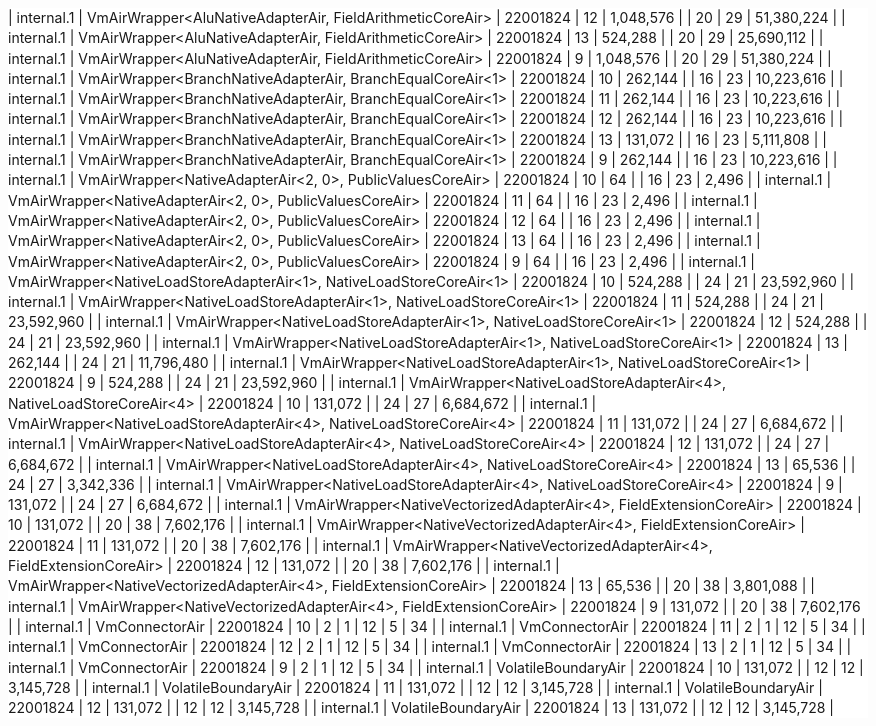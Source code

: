 | internal.1 | VmAirWrapper<AluNativeAdapterAir, FieldArithmeticCoreAir> | 22001824 | 12 | 1,048,576 |  | 20 | 29 | 51,380,224 | 
| internal.1 | VmAirWrapper<AluNativeAdapterAir, FieldArithmeticCoreAir> | 22001824 | 13 | 524,288 |  | 20 | 29 | 25,690,112 | 
| internal.1 | VmAirWrapper<AluNativeAdapterAir, FieldArithmeticCoreAir> | 22001824 | 9 | 1,048,576 |  | 20 | 29 | 51,380,224 | 
| internal.1 | VmAirWrapper<BranchNativeAdapterAir, BranchEqualCoreAir<1> | 22001824 | 10 | 262,144 |  | 16 | 23 | 10,223,616 | 
| internal.1 | VmAirWrapper<BranchNativeAdapterAir, BranchEqualCoreAir<1> | 22001824 | 11 | 262,144 |  | 16 | 23 | 10,223,616 | 
| internal.1 | VmAirWrapper<BranchNativeAdapterAir, BranchEqualCoreAir<1> | 22001824 | 12 | 262,144 |  | 16 | 23 | 10,223,616 | 
| internal.1 | VmAirWrapper<BranchNativeAdapterAir, BranchEqualCoreAir<1> | 22001824 | 13 | 131,072 |  | 16 | 23 | 5,111,808 | 
| internal.1 | VmAirWrapper<BranchNativeAdapterAir, BranchEqualCoreAir<1> | 22001824 | 9 | 262,144 |  | 16 | 23 | 10,223,616 | 
| internal.1 | VmAirWrapper<NativeAdapterAir<2, 0>, PublicValuesCoreAir> | 22001824 | 10 | 64 |  | 16 | 23 | 2,496 | 
| internal.1 | VmAirWrapper<NativeAdapterAir<2, 0>, PublicValuesCoreAir> | 22001824 | 11 | 64 |  | 16 | 23 | 2,496 | 
| internal.1 | VmAirWrapper<NativeAdapterAir<2, 0>, PublicValuesCoreAir> | 22001824 | 12 | 64 |  | 16 | 23 | 2,496 | 
| internal.1 | VmAirWrapper<NativeAdapterAir<2, 0>, PublicValuesCoreAir> | 22001824 | 13 | 64 |  | 16 | 23 | 2,496 | 
| internal.1 | VmAirWrapper<NativeAdapterAir<2, 0>, PublicValuesCoreAir> | 22001824 | 9 | 64 |  | 16 | 23 | 2,496 | 
| internal.1 | VmAirWrapper<NativeLoadStoreAdapterAir<1>, NativeLoadStoreCoreAir<1> | 22001824 | 10 | 524,288 |  | 24 | 21 | 23,592,960 | 
| internal.1 | VmAirWrapper<NativeLoadStoreAdapterAir<1>, NativeLoadStoreCoreAir<1> | 22001824 | 11 | 524,288 |  | 24 | 21 | 23,592,960 | 
| internal.1 | VmAirWrapper<NativeLoadStoreAdapterAir<1>, NativeLoadStoreCoreAir<1> | 22001824 | 12 | 524,288 |  | 24 | 21 | 23,592,960 | 
| internal.1 | VmAirWrapper<NativeLoadStoreAdapterAir<1>, NativeLoadStoreCoreAir<1> | 22001824 | 13 | 262,144 |  | 24 | 21 | 11,796,480 | 
| internal.1 | VmAirWrapper<NativeLoadStoreAdapterAir<1>, NativeLoadStoreCoreAir<1> | 22001824 | 9 | 524,288 |  | 24 | 21 | 23,592,960 | 
| internal.1 | VmAirWrapper<NativeLoadStoreAdapterAir<4>, NativeLoadStoreCoreAir<4> | 22001824 | 10 | 131,072 |  | 24 | 27 | 6,684,672 | 
| internal.1 | VmAirWrapper<NativeLoadStoreAdapterAir<4>, NativeLoadStoreCoreAir<4> | 22001824 | 11 | 131,072 |  | 24 | 27 | 6,684,672 | 
| internal.1 | VmAirWrapper<NativeLoadStoreAdapterAir<4>, NativeLoadStoreCoreAir<4> | 22001824 | 12 | 131,072 |  | 24 | 27 | 6,684,672 | 
| internal.1 | VmAirWrapper<NativeLoadStoreAdapterAir<4>, NativeLoadStoreCoreAir<4> | 22001824 | 13 | 65,536 |  | 24 | 27 | 3,342,336 | 
| internal.1 | VmAirWrapper<NativeLoadStoreAdapterAir<4>, NativeLoadStoreCoreAir<4> | 22001824 | 9 | 131,072 |  | 24 | 27 | 6,684,672 | 
| internal.1 | VmAirWrapper<NativeVectorizedAdapterAir<4>, FieldExtensionCoreAir> | 22001824 | 10 | 131,072 |  | 20 | 38 | 7,602,176 | 
| internal.1 | VmAirWrapper<NativeVectorizedAdapterAir<4>, FieldExtensionCoreAir> | 22001824 | 11 | 131,072 |  | 20 | 38 | 7,602,176 | 
| internal.1 | VmAirWrapper<NativeVectorizedAdapterAir<4>, FieldExtensionCoreAir> | 22001824 | 12 | 131,072 |  | 20 | 38 | 7,602,176 | 
| internal.1 | VmAirWrapper<NativeVectorizedAdapterAir<4>, FieldExtensionCoreAir> | 22001824 | 13 | 65,536 |  | 20 | 38 | 3,801,088 | 
| internal.1 | VmAirWrapper<NativeVectorizedAdapterAir<4>, FieldExtensionCoreAir> | 22001824 | 9 | 131,072 |  | 20 | 38 | 7,602,176 | 
| internal.1 | VmConnectorAir | 22001824 | 10 | 2 | 1 | 12 | 5 | 34 | 
| internal.1 | VmConnectorAir | 22001824 | 11 | 2 | 1 | 12 | 5 | 34 | 
| internal.1 | VmConnectorAir | 22001824 | 12 | 2 | 1 | 12 | 5 | 34 | 
| internal.1 | VmConnectorAir | 22001824 | 13 | 2 | 1 | 12 | 5 | 34 | 
| internal.1 | VmConnectorAir | 22001824 | 9 | 2 | 1 | 12 | 5 | 34 | 
| internal.1 | VolatileBoundaryAir | 22001824 | 10 | 131,072 |  | 12 | 12 | 3,145,728 | 
| internal.1 | VolatileBoundaryAir | 22001824 | 11 | 131,072 |  | 12 | 12 | 3,145,728 | 
| internal.1 | VolatileBoundaryAir | 22001824 | 12 | 131,072 |  | 12 | 12 | 3,145,728 | 
| internal.1 | VolatileBoundaryAir | 22001824 | 13 | 131,072 |  | 12 | 12 | 3,145,728 | 